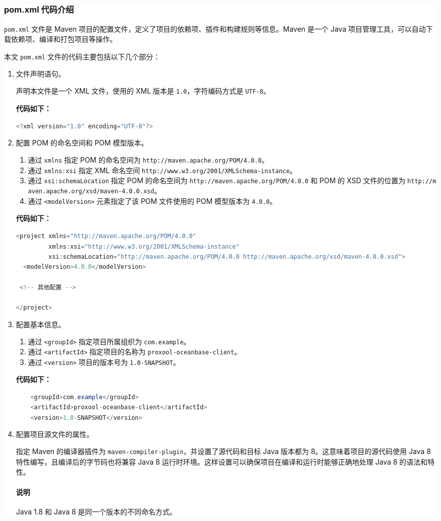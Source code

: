 ### pom.xml 代码介绍

`pom.xml` 文件是 Maven 项目的配置文件，定义了项目的依赖项、插件和构建规则等信息。Maven 是一个 Java 项目管理工具，可以自动下载依赖项、编译和打包项目等操作。

本文 `pom.xml` 文件的代码主要包括以下几个部分：

1. 文件声明语句。

    声明本文件是一个 XML 文件，使用的 XML 版本是 `1.0`，字符编码方式是 `UTF-8`。

    **代码如下：**

    ```java
    <?xml version="1.0" encoding="UTF-8"?>
    ```

2. 配置 POM 的命名空间和 POM 模型版本。

    1. 通过 `xmlns` 指定 POM 的命名空间为 `http://maven.apache.org/POM/4.0.0`。
    2. 通过 `xmlns:xsi` 指定 XML 命名空间 `http://www.w3.org/2001/XMLSchema-instance`。
    3. 通过 `xsi:schemaLocation` 指定 POM 的命名空间为 `http://maven.apache.org/POM/4.0.0` 和 POM 的 XSD 文件的位置为 `http://maven.apache.org/xsd/maven-4.0.0.xsd`。
    4. 通过 `<modelVersion>` 元素指定了该 POM 文件使用的 POM 模型版本为 `4.0.0`。

    **代码如下：**

    ```java
    <project xmlns="http://maven.apache.org/POM/4.0.0"
             xmlns:xsi="http://www.w3.org/2001/XMLSchema-instance"
             xsi:schemaLocation="http://maven.apache.org/POM/4.0.0 http://maven.apache.org/xsd/maven-4.0.0.xsd">
      <modelVersion>4.0.0</modelVersion>
    
     <!-- 其他配置 -->

    </project>
    ```

3. 配置基本信息。

    1. 通过 `<groupId>` 指定项目所属组织为 `com.example`。
    2. 通过 `<artifactId>` 指定项目的名称为 `proxool-oceanbase-client`。
    3. 通过 `<version>` 项目的版本号为 `1.0-SNAPSHOT`。

    **代码如下：**

    ```java
        <groupId>com.example</groupId>
        <artifactId>proxool-oceanbase-client</artifactId>
        <version>1.0-SNAPSHOT</version>
    ```

4. 配置项目源文件的属性。

    指定 Maven 的编译器插件为 `maven-compiler-plugin`，并设置了源代码和目标 Java 版本都为 8。这意味着项目的源代码使用 Java 8 特性编写，且编译后的字节码也将兼容 Java 8 运行时环境。这样设置可以确保项目在编译和运行时能够正确地处理 Java 8 的语法和特性。

    <main id="notice" type='explain'>
      <h4>说明</h4>
      <p>Java 1.8 和 Java 8 是同一个版本的不同命名方式。</p>
    </main>
